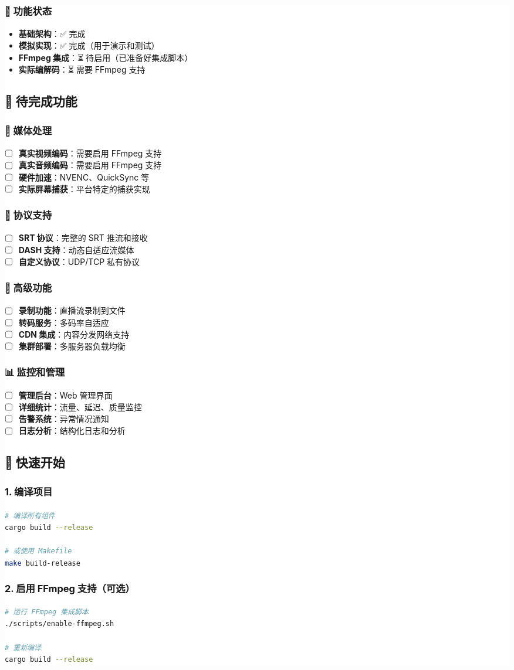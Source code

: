 ### 🎯 功能状态
- **基础架构**：✅ 完成
- **模拟实现**：✅ 完成（用于演示和测试）
- **FFmpeg 集成**：⏳ 待启用（已准备好集成脚本）
- **实际编解码**：⏳ 需要 FFmpeg 支持

## 🚧 待完成功能

### 🎥 媒体处理
- [ ] **真实视频编码**：需要启用 FFmpeg 支持
- [ ] **真实音频编码**：需要启用 FFmpeg 支持
- [ ] **硬件加速**：NVENC、QuickSync 等
- [ ] **实际屏幕捕获**：平台特定的捕获实现

### 📡 协议支持
- [ ] **SRT 协议**：完整的 SRT 推流和接收
- [ ] **DASH 支持**：动态自适应流媒体
- [ ] **自定义协议**：UDP/TCP 私有协议

### 🔧 高级功能
- [ ] **录制功能**：直播流录制到文件
- [ ] **转码服务**：多码率自适应
- [ ] **CDN 集成**：内容分发网络支持
- [ ] **集群部署**：多服务器负载均衡

### 📊 监控和管理
- [ ] **管理后台**：Web 管理界面
- [ ] **详细统计**：流量、延迟、质量监控
- [ ] **告警系统**：异常情况通知
- [ ] **日志分析**：结构化日志和分析

## 🚀 快速开始

### 1. 编译项目
```bash
# 编译所有组件
cargo build --release

# 或使用 Makefile
make build-release
```

### 2. 启用 FFmpeg 支持（可选）
```bash
# 运行 FFmpeg 集成脚本
./scripts/enable-ffmpeg.sh

# 重新编译
cargo build --release
```

